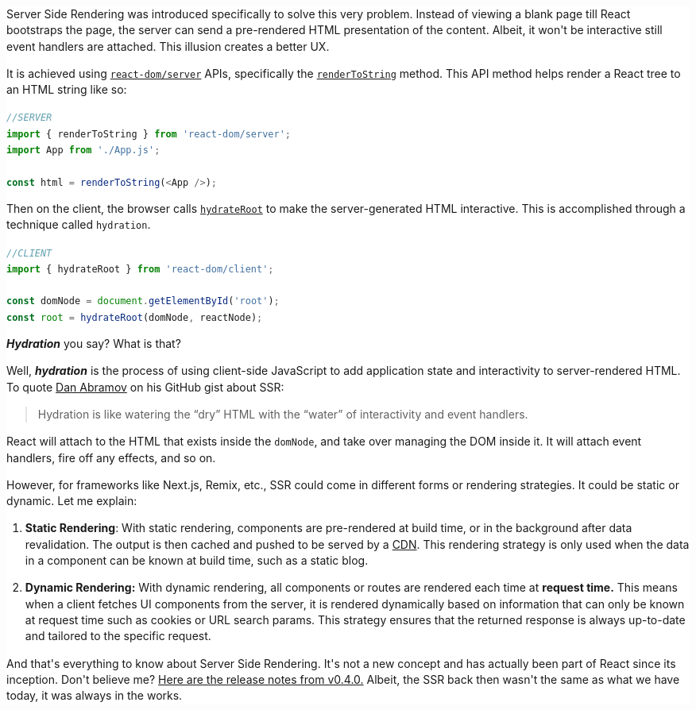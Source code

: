 Server Side Rendering was introduced specifically to solve this very problem. Instead of viewing a blank page till React bootstraps the page, the server can send a pre-rendered HTML presentation of the content. Albeit, it won't be interactive still event handlers are attached. This illusion creates a better UX.

It is achieved using [`react-dom/server`](https://react.dev/reference/react-dom/server) APIs, specifically the [`renderToString`](https://react.dev/reference/react-dom/server/renderToString) method. This API method helps render a React tree to an HTML string like so:

```javascript
//SERVER
import { renderToString } from 'react-dom/server';
import App from './App.js';

const html = renderToString(<App />);
```

Then on the client, the browser calls [`hydrateRoot`](https://react.dev/reference/react-dom/client/hydrateRoot#root-render) to make the server-generated HTML interactive. This is accomplished through a technique called `hydration`.

```javascript
//CLIENT
import { hydrateRoot } from 'react-dom/client';

const domNode = document.getElementById('root');
const root = hydrateRoot(domNode, reactNode);
```

***Hydration*** you say? What is that?

Well, ***hydration*** is the process of using client-side JavaScript to add application state and interactivity to server-rendered HTML. To quote [Dan Abramov](https://twitter.com/dan_abramov) on his GitHub gist about SSR:

> Hydration is like watering the “dry” HTML with the “water” of interactivity and event handlers.

React will attach to the HTML that exists inside the `domNode`, and take over managing the DOM inside it. It will attach event handlers, fire off any effects, and so on.

However, for frameworks like Next.js, Remix, etc., SSR could come in different forms or rendering strategies. It could be static or dynamic. Let me explain:

1. **Static Rendering**: With static rendering, components are pre-rendered at build time, or in the background after data revalidation. The output is then cached and pushed to be served by a [CDN](https://developer.mozilla.org/docs/Glossary/CDN). This rendering strategy is only used when the data in a component can be known at build time, such as a static blog.
    
2. **Dynamic Rendering:** With dynamic rendering, all components or routes are rendered each time at **request time.** This means when a client fetches UI components from the server, it is rendered dynamically based on information that can only be known at request time such as cookies or URL search params. This strategy ensures that the returned response is always up-to-date and tailored to the specific request.
    

And that's everything to know about Server Side Rendering. It's not a new concept and has actually been part of React since its inception. Don't believe me? [Here are the release notes from v0.4.0.](https://github.com/facebook/react/blob/main/CHANGELOG.md#040-july-17-2013) Albeit, the SSR back then wasn't the same as what we have today, it was always in the works.
